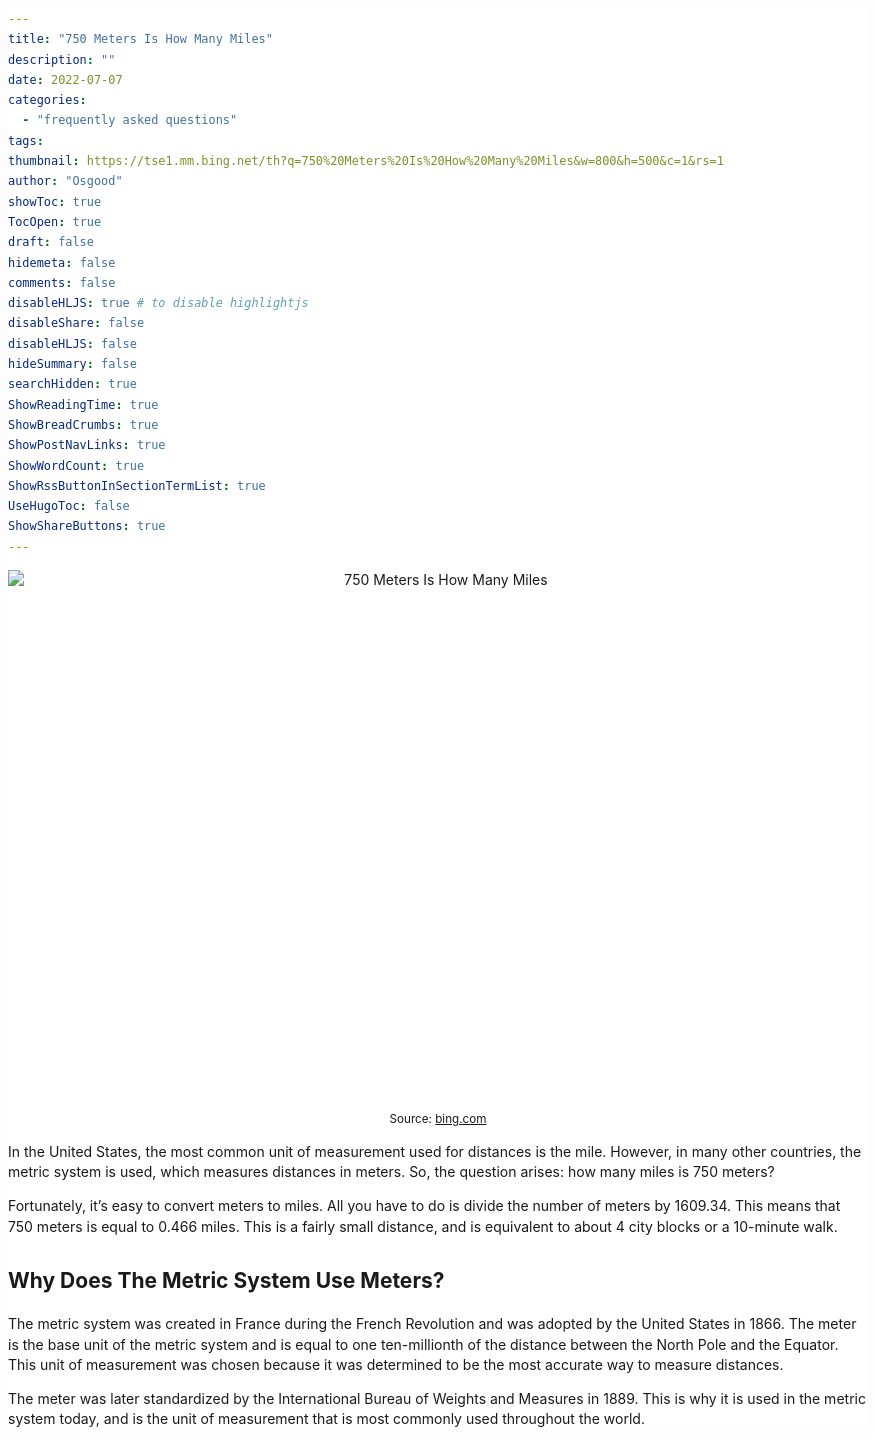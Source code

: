 ```yaml
---
title: "750 Meters Is How Many Miles"
description: ""
date: 2022-07-07
categories:
  - "frequently asked questions" 
tags: 
thumbnail: https://tse1.mm.bing.net/th?q=750%20Meters%20Is%20How%20Many%20Miles&w=800&h=500&c=1&rs=1
author: "Osgood"
showToc: true
TocOpen: true
draft: false
hidemeta: false
comments: false
disableHLJS: true # to disable highlightjs
disableShare: false
disableHLJS: false
hideSummary: false
searchHidden: true
ShowReadingTime: true
ShowBreadCrumbs: true
ShowPostNavLinks: true
ShowWordCount: true
ShowRssButtonInSectionTermList: true
UseHugoToc: false
ShowShareButtons: true
---
```


<center>
	<img src="https://tse1.mm.bing.net/th?q=750%20Meters%20Is%20How%20Many%20Miles&w=800&h=500&c=1&rs=1" alt="750 Meters Is How Many Miles" width="800" height="500" style="display: block; width: 100%; height: auto">
	<small>Source: <a href="https://www.bing.com" rel="nofollow">bing.com</a></small>
</center>

<p>In the United States, the most common unit of measurement used for distances is the mile. However, in many other countries, the metric system is used, which measures distances in meters. So, the question arises: how many miles is 750 meters?</p>

<p>Fortunately, it’s easy to convert meters to miles. All you have to do is divide the number of meters by 1609.34. This means that 750 meters is equal to 0.466 miles. This is a fairly small distance, and is equivalent to about 4 city blocks or a 10-minute walk.</p>

<h2>Why Does The Metric System Use Meters?</h2>

<p>The metric system was created in France during the French Revolution and was adopted by the United States in 1866. The meter is the base unit of the metric system and is equal to one ten-millionth of the distance between the North Pole and the Equator. This unit of measurement was chosen because it was determined to be the most accurate way to measure distances.</p>

<p>The meter was later standardized by the International Bureau of Weights and Measures in 1889. This is why it is used in the metric system today, and is the unit of measurement that is most commonly used throughout the world.</p>
